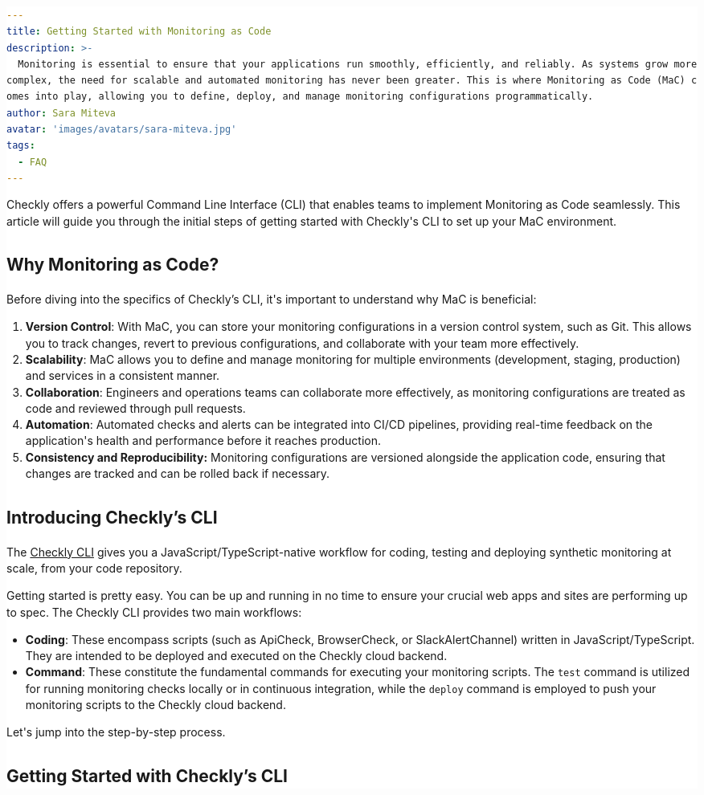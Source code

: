 ```yaml
---
title: Getting Started with Monitoring as Code
description: >-
  Monitoring is essential to ensure that your applications run smoothly, efficiently, and reliably. As systems grow more complex, the need for scalable and automated monitoring has never been greater. This is where Monitoring as Code (MaC) comes into play, allowing you to define, deploy, and manage monitoring configurations programmatically.
author: Sara Miteva
avatar: 'images/avatars/sara-miteva.jpg'
tags:
  - FAQ
---
```

Checkly offers a powerful Command Line Interface (CLI) that enables teams to implement Monitoring as Code seamlessly. This article will guide you through the initial steps of getting started with Checkly's CLI to set up your MaC environment.

## **Why Monitoring as Code?**

Before diving into the specifics of Checkly’s CLI, it's important to understand why MaC is beneficial:

1. **Version Control**: With MaC, you can store your monitoring configurations in a version control system, such as Git. This allows you to track changes, revert to previous configurations, and collaborate with your team more effectively.
2. **Scalability**: MaC allows you to define and manage monitoring for multiple environments (development, staging, production) and services in a consistent manner.
3. **Collaboration**: Engineers and operations teams can collaborate more effectively, as monitoring configurations are treated as code and reviewed through pull requests.
4. **Automation**: Automated checks and alerts can be integrated into CI/CD pipelines, providing real-time feedback on the application's health and performance before it reaches production.
5. **Consistency and Reproducibility:** Monitoring configurations are versioned alongside the application code, ensuring that changes are tracked and can be rolled back if necessary.

## **Introducing Checkly’s CLI**

The [Checkly CLI](https://www.checklyhq.com/docs/cli/) gives you a JavaScript/TypeScript-native workflow for coding, testing and deploying synthetic monitoring at scale, from your code repository.

Getting started is pretty easy. You can be up and running in no time to ensure your crucial web apps and sites are performing up to spec. The Checkly CLI provides two main workflows:

- **Coding**: These encompass scripts (such as ApiCheck, BrowserCheck, or SlackAlertChannel) written in JavaScript/TypeScript. They are intended to be deployed and executed on the Checkly cloud backend.
- **Command**: These constitute the fundamental commands for executing your monitoring scripts. The `test` command is utilized for running monitoring checks locally or in continuous integration, while the `deploy` command is employed to push your monitoring scripts to the Checkly cloud backend.

Let's jump into the step-by-step process.

## **Getting Started with Checkly’s CLI**
